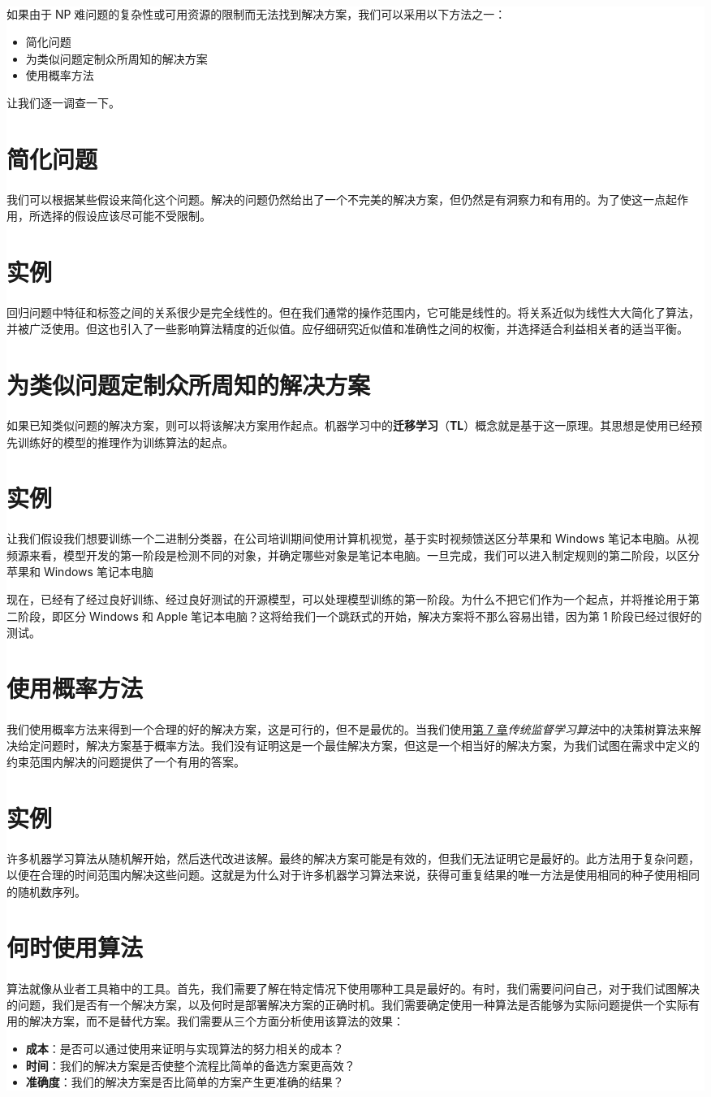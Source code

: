 如果由于 NP 难问题的复杂性或可用资源的限制而无法找到解决方案，我们可以采用以下方法之一：

*   简化问题
*   为类似问题定制众所周知的解决方案
*   使用概率方法

让我们逐一调查一下。

# 简化问题

我们可以根据某些假设来简化这个问题。解决的问题仍然给出了一个不完美的解决方案，但仍然是有洞察力和有用的。为了使这一点起作用，所选择的假设应该尽可能不受限制。

# 实例

回归问题中特征和标签之间的关系很少是完全线性的。但在我们通常的操作范围内，它可能是线性的。将关系近似为线性大大简化了算法，并被广泛使用。但这也引入了一些影响算法精度的近似值。应仔细研究近似值和准确性之间的权衡，并选择适合利益相关者的适当平衡。

# 为类似问题定制众所周知的解决方案

如果已知类似问题的解决方案，则可以将该解决方案用作起点。机器学习中的**迁移学习**（**TL**）概念就是基于这一原理。其思想是使用已经预先训练好的模型的推理作为训练算法的起点。

# 实例

让我们假设我们想要训练一个二进制分类器，在公司培训期间使用计算机视觉，基于实时视频馈送区分苹果和 Windows 笔记本电脑。从视频源来看，模型开发的第一阶段是检测不同的对象，并确定哪些对象是笔记本电脑。一旦完成，我们可以进入制定规则的第二阶段，以区分苹果和 Windows 笔记本电脑

现在，已经有了经过良好训练、经过良好测试的开源模型，可以处理模型训练的第一阶段。为什么不把它们作为一个起点，并将推论用于第二阶段，即区分 Windows 和 Apple 笔记本电脑？这将给我们一个跳跃式的开始，解决方案将不那么容易出错，因为第 1 阶段已经过很好的测试。

# 使用概率方法

我们使用概率方法来得到一个合理的好的解决方案，这是可行的，但不是最优的。当我们使用[第 7 章](07.html)*传统监督学习算法*中的决策树算法来解决给定问题时，解决方案基于概率方法。我们没有证明这是一个最佳解决方案，但这是一个相当好的解决方案，为我们试图在需求中定义的约束范围内解决的问题提供了一个有用的答案。

# 实例

许多机器学习算法从随机解开始，然后迭代改进该解。最终的解决方案可能是有效的，但我们无法证明它是最好的。此方法用于复杂问题，以便在合理的时间范围内解决这些问题。这就是为什么对于许多机器学习算法来说，获得可重复结果的唯一方法是使用相同的种子使用相同的随机数序列。

# 何时使用算法

算法就像从业者工具箱中的工具。首先，我们需要了解在特定情况下使用哪种工具是最好的。有时，我们需要问问自己，对于我们试图解决的问题，我们是否有一个解决方案，以及何时是部署解决方案的正确时机。我们需要确定使用一种算法是否能够为实际问题提供一个实际有用的解决方案，而不是替代方案。我们需要从三个方面分析使用该算法的效果：

*   **成本**：是否可以通过使用来证明与实现算法的努力相关的成本？
*   **时间**：我们的解决方案是否使整个流程比简单的备选方案更高效？
*   **准确度**：我们的解决方案是否比简单的方案产生更准确的结果？
